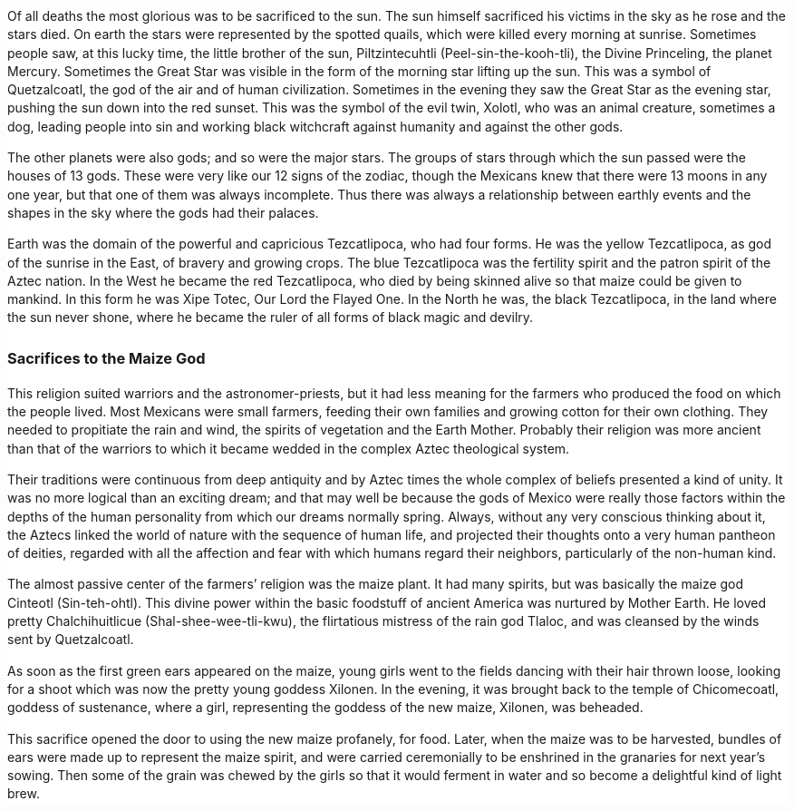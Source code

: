   Of all deaths the most glorious was to be sacrificed to the sun.  The sun himself sacrificed his victims in the sky as he rose and the stars died.  On earth the stars were represented by the spotted quails, which were killed every morning at sunrise.  Sometimes people saw, at this lucky time, the little brother of the sun, Piltzintecuhtli (Peel-sin-the-kooh-tli), the Divine Princeling, the planet Mercury.  Sometimes the Great Star was visible in the form of the morning star lifting up the sun.  This was a symbol of Quetzalcoatl, the god of the air and of human civilization.  Sometimes in the evening they saw the Great Star as the evening star, pushing the sun down into the red sunset.  This was the symbol of the evil twin, Xolotl, who was an animal creature, sometimes a dog, leading people into sin and working black witchcraft against humanity and against the other gods.
 </p>
 <p>
  The other planets were also gods; and so were the major stars.  The groups of stars through which the sun passed were the houses of 13 gods.  These were very like our 12 signs of the zodiac, though the Mexicans knew that there were 13 moons in any one year, but that one of them was always incomplete.  Thus there was always a relationship between earthly events and the shapes in the sky where the gods had their palaces.
 </p>
 <p>
  Earth was the domain of the powerful and capricious Tezcatlipoca, who had four forms.  He was the yellow Tezcatlipoca, as god of the sunrise in the East, of bravery and growing crops.  The blue Tezcatlipoca was the fertility spirit and the patron spirit of the Aztec nation.  In the West he became the red Tezcatlipoca, who died by being skinned alive so that maize could be given to mankind.  In this form he was Xipe Totec, Our Lord the Flayed One.  In the North he was, the black Tezcatlipoca, in the land where the sun never shone, where he became the ruler of all forms of black magic and devilry.
 </p>
<h3>
  Sacrifices to the Maize God
 </h3>
 This religion suited warriors and the astronomer-priests, but it had less meaning for the farmers who produced the food on which the people lived.  Most Mexicans were small farmers, feeding their own families and growing cotton for their own clothing.  They needed to propitiate the rain and wind, the spirits of vegetation and the Earth Mother.  Probably their religion was more ancient than that of the warriors to which it became wedded in the complex Aztec theological system.
 <p>
  Their traditions were continuous from deep antiquity and  by Aztec times the whole complex of beliefs presented a kind of unity.  It was no more logical than an exciting dream; and that may well be because the gods of Mexico were really those factors within the depths of the human personality from which our dreams normally spring.  Always, without any very conscious thinking about it, the Aztecs linked the world of nature with the sequence of human life, and projected their thoughts onto a very human pantheon of deities, regarded with all the affection and fear with which humans regard their neighbors, particularly of the non-human kind.
 </p>
 <p>
  The almost passive center of the farmers’ religion was the maize plant.  It had many spirits, but was basically the maize god Cinteotl (Sin-teh-ohtl).  This divine power within the basic foodstuff of ancient America was nurtured by Mother Earth.  He loved pretty Chalchihuitlicue (Shal-shee-wee-tli-kwu), the flirtatious mistress of the rain god Tlaloc, and was cleansed by the winds sent by Quetzalcoatl.
 </p>
 <p>
  As soon as the first green ears appeared on the maize, young girls went to the fields dancing with their hair thrown loose, looking for a shoot which was now the pretty young goddess Xilonen. In the evening, it was brought back to the temple of Chicomecoatl, goddess of sustenance, where a girl, representing the goddess of the new maize, Xilonen, was beheaded.
 </p>
 <p>
  This sacrifice opened the door to using the new maize profanely, for food. Later, when the maize was to be harvested, bundles of ears were made up to represent the maize spirit, and were carried ceremonially to be enshrined in the granaries for next year’s sowing.  Then some of the grain was chewed by the girls so that it would ferment in water and so become a delightful kind of light brew.
 </p>
 <p>